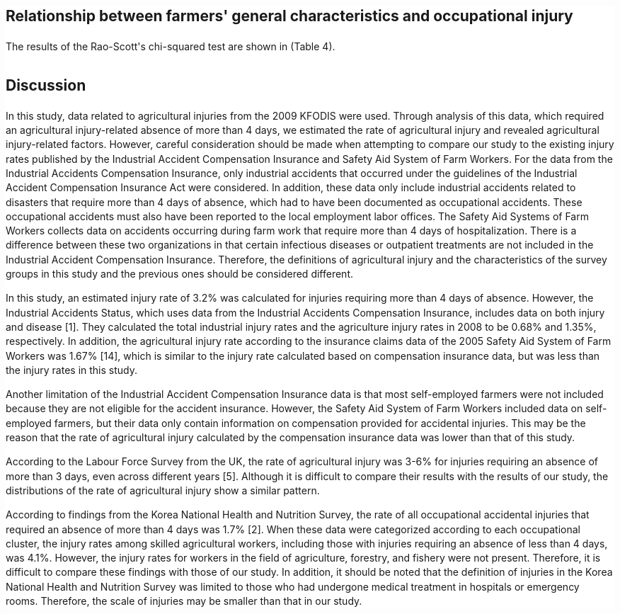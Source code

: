 
## Relationship between farmers' general characteristics and occupational injury

The results of the Rao-Scott's chi-squared test are shown in  (Table 4).


## Discussion

In this study, data related to agricultural injuries from the 2009 KFODIS were used. Through analysis of this data, which required an agricultural injury-related absence of more than 4 days, we estimated the rate of agricultural injury and revealed agricultural injury-related factors. However, careful consideration should be made when attempting to compare our study to the existing injury rates published by the Industrial Accident Compensation Insurance and Safety Aid System of Farm Workers. For the data from the Industrial Accidents Compensation Insurance, only industrial accidents that occurred under the guidelines of the Industrial Accident Compensation Insurance Act were considered. In addition, these data only include industrial accidents related to disasters that  require more than 4 days of absence, which had to have been documented as occupational accidents. These occupational accidents must also have been reported to the local employment labor offices. The Safety Aid Systems of Farm Workers collects data on accidents occurring during farm work that require more than 4 days of hospitalization. There is a difference between these two organizations in that certain infectious diseases or outpatient treatments are not included in the Industrial Accident Compensation Insurance. Therefore, the definitions of agricultural injury and the characteristics of the survey groups in this study and the previous ones should be considered different.

In this study, an estimated injury rate of 3.2% was calculated for injuries requiring more than 4 days of absence. However, the Industrial Accidents Status, which uses data from the Industrial Accidents Compensation Insurance, includes data on both injury and disease [1]. They calculated the total industrial injury rates and the agriculture injury rates in 2008 to be 0.68% and 1.35%, respectively. In addition, the agricultural injury rate according to the insurance claims data of the 2005 Safety Aid System of Farm Workers was 1.67% [14], which is similar to the injury rate calculated based on compensation insurance data, but was less than the injury rates in this study.

Another limitation of the Industrial Accident Compensation Insurance data is that most self-employed farmers were not included because they are not eligible for the accident insurance. However, the Safety Aid System of Farm Workers included data on self-employed farmers, but their data only contain information on compensation provided for accidental injuries. This may be the reason that the rate of agricultural injury calculated by the compensation insurance data was lower than that of this study.

According to the Labour Force Survey from the UK, the rate of agricultural injury was 3-6% for injuries requiring an absence of more than 3 days, even across different years [5]. Although it is difficult to compare their results with the results of our study, the distributions of the rate of agricultural injury show a similar pattern.

According to findings from the Korea National Health and Nutrition Survey, the rate of all occupational accidental injuries that required an absence of more than 4 days was 1.7% [2]. When these data were categorized according to each occupational cluster, the injury rates among skilled agricultural workers, including those with injuries requiring an absence of less than 4 days, was 4.1%. However, the injury rates for workers in the field of agriculture, forestry, and fishery were not present. Therefore, it is difficult to compare these findings with those of our study. In addition, it should be noted that the definition of injuries in the Korea National Health and Nutrition Survey was limited to those who had undergone medical treatment in hospitals or emergency rooms. Therefore, the scale of injuries may be smaller than that in our study.
